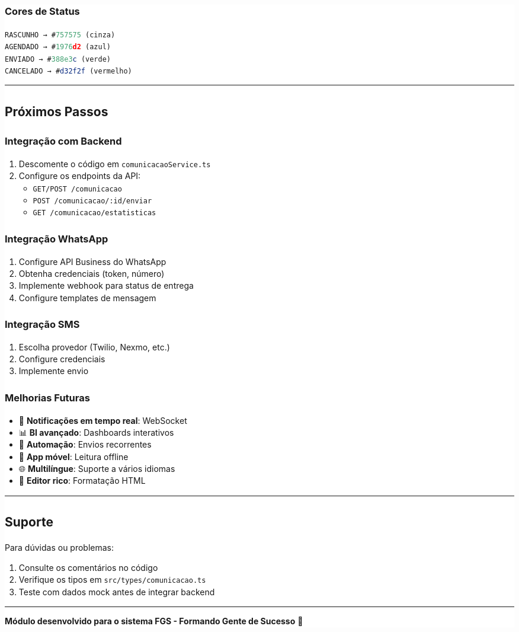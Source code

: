 ### Cores de Status
```typescript
RASCUNHO → #757575 (cinza)
AGENDADO → #1976d2 (azul)
ENVIADO → #388e3c (verde)
CANCELADO → #d32f2f (vermelho)
```

---

## Próximos Passos

### Integração com Backend
1. Descomente o código em `comunicacaoService.ts`
2. Configure os endpoints da API:
   - `GET/POST /comunicacao`
   - `POST /comunicacao/:id/enviar`
   - `GET /comunicacao/estatisticas`

### Integração WhatsApp
1. Configure API Business do WhatsApp
2. Obtenha credenciais (token, número)
3. Implemente webhook para status de entrega
4. Configure templates de mensagem

### Integração SMS
1. Escolha provedor (Twilio, Nexmo, etc.)
2. Configure credenciais
3. Implemente envio

### Melhorias Futuras
- 🔔 **Notificações em tempo real**: WebSocket
- 📊 **BI avançado**: Dashboards interativos
- 🤖 **Automação**: Envios recorrentes
- 📱 **App móvel**: Leitura offline
- 🌐 **Multilíngue**: Suporte a vários idiomas
- 🎨 **Editor rico**: Formatação HTML

---

## Suporte

Para dúvidas ou problemas:
1. Consulte os comentários no código
2. Verifique os tipos em `src/types/comunicacao.ts`
3. Teste com dados mock antes de integrar backend

---

**Módulo desenvolvido para o sistema FGS - Formando Gente de Sucesso** 🚀

